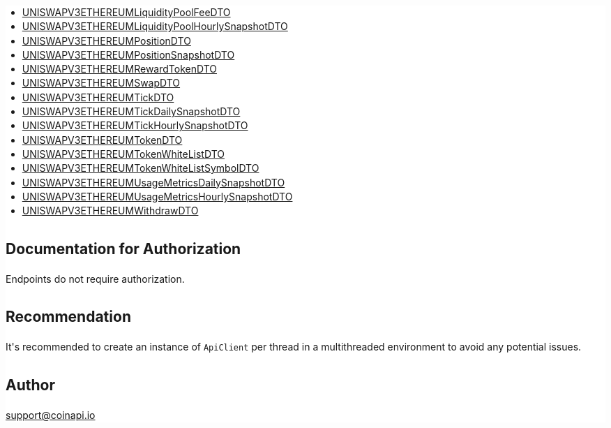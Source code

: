  - [UNISWAPV3ETHEREUMLiquidityPoolFeeDTO](docs/UNISWAPV3ETHEREUMLiquidityPoolFeeDTO.md)
 - [UNISWAPV3ETHEREUMLiquidityPoolHourlySnapshotDTO](docs/UNISWAPV3ETHEREUMLiquidityPoolHourlySnapshotDTO.md)
 - [UNISWAPV3ETHEREUMPositionDTO](docs/UNISWAPV3ETHEREUMPositionDTO.md)
 - [UNISWAPV3ETHEREUMPositionSnapshotDTO](docs/UNISWAPV3ETHEREUMPositionSnapshotDTO.md)
 - [UNISWAPV3ETHEREUMRewardTokenDTO](docs/UNISWAPV3ETHEREUMRewardTokenDTO.md)
 - [UNISWAPV3ETHEREUMSwapDTO](docs/UNISWAPV3ETHEREUMSwapDTO.md)
 - [UNISWAPV3ETHEREUMTickDTO](docs/UNISWAPV3ETHEREUMTickDTO.md)
 - [UNISWAPV3ETHEREUMTickDailySnapshotDTO](docs/UNISWAPV3ETHEREUMTickDailySnapshotDTO.md)
 - [UNISWAPV3ETHEREUMTickHourlySnapshotDTO](docs/UNISWAPV3ETHEREUMTickHourlySnapshotDTO.md)
 - [UNISWAPV3ETHEREUMTokenDTO](docs/UNISWAPV3ETHEREUMTokenDTO.md)
 - [UNISWAPV3ETHEREUMTokenWhiteListDTO](docs/UNISWAPV3ETHEREUMTokenWhiteListDTO.md)
 - [UNISWAPV3ETHEREUMTokenWhiteListSymbolDTO](docs/UNISWAPV3ETHEREUMTokenWhiteListSymbolDTO.md)
 - [UNISWAPV3ETHEREUMUsageMetricsDailySnapshotDTO](docs/UNISWAPV3ETHEREUMUsageMetricsDailySnapshotDTO.md)
 - [UNISWAPV3ETHEREUMUsageMetricsHourlySnapshotDTO](docs/UNISWAPV3ETHEREUMUsageMetricsHourlySnapshotDTO.md)
 - [UNISWAPV3ETHEREUMWithdrawDTO](docs/UNISWAPV3ETHEREUMWithdrawDTO.md)


<a id="documentation-for-authorization"></a>
## Documentation for Authorization

Endpoints do not require authorization.


## Recommendation

It's recommended to create an instance of `ApiClient` per thread in a multithreaded environment to avoid any potential issues.

## Author

support@coinapi.io

